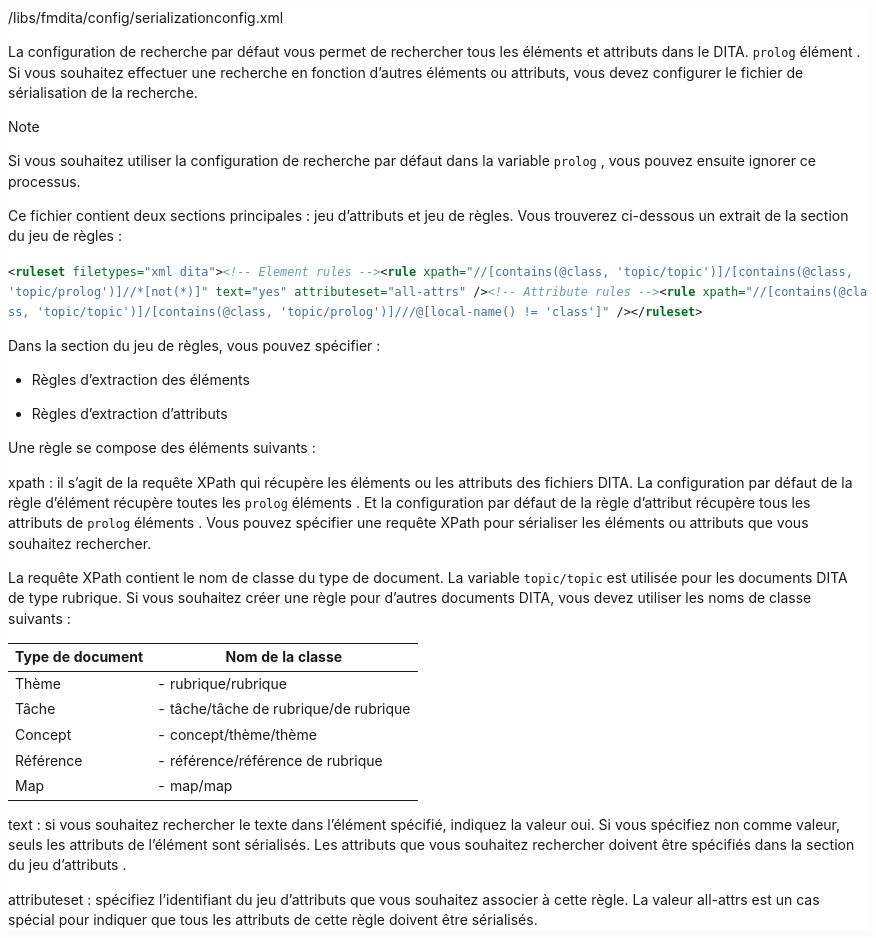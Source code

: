 /libs/fmdita/config/serializationconfig.xml

La configuration de recherche par défaut vous permet de rechercher tous les éléments et attributs dans le DITA. `prolog` élément . Si vous souhaitez effectuer une recherche en fonction d’autres éléments ou attributs, vous devez configurer le fichier de sérialisation de la recherche.

>[!NOTE]
>
> Si vous souhaitez utiliser la configuration de recherche par défaut dans la variable `prolog` , vous pouvez ensuite ignorer ce processus.

Ce fichier contient deux sections principales : jeu d’attributs et jeu de règles. Vous trouverez ci-dessous un extrait de la section du jeu de règles :

```XML
<ruleset filetypes="xml dita"><!-- Element rules --><rule xpath="//[contains(@class, 'topic/topic')]/[contains(@class, 'topic/prolog')]//*[not(*)]" text="yes" attributeset="all-attrs" /><!-- Attribute rules --><rule xpath="//[contains(@class, 'topic/topic')]/[contains(@class, 'topic/prolog')]///@[local-name() != 'class']" /></ruleset>
```

Dans la section du jeu de règles, vous pouvez spécifier :

- Règles d’extraction des éléments

- Règles d’extraction d’attributs


Une règle se compose des éléments suivants :

xpath : il s’agit de la requête XPath qui récupère les éléments ou les attributs des fichiers DITA. La configuration par défaut de la règle d’élément récupère toutes les `prolog` éléments . Et la configuration par défaut de la règle d’attribut récupère tous les attributs de `prolog` éléments . Vous pouvez spécifier une requête XPath pour sérialiser les éléments ou attributs que vous souhaitez rechercher.

La requête XPath contient le nom de classe du type de document. La variable `topic/topic` est utilisée pour les documents DITA de type rubrique. Si vous souhaitez créer une règle pour d’autres documents DITA, vous devez utiliser les noms de classe suivants :

| Type de document | Nom de la classe |
|-------------|----------|
| Thème | - rubrique/rubrique |
| Tâche | - tâche/tâche de rubrique/de rubrique |
| Concept | - concept/thème/thème |
| Référence | - référence/référence de rubrique |
| Map | - map/map |

text : si vous souhaitez rechercher le texte dans l’élément spécifié, indiquez la valeur oui. Si vous spécifiez non comme valeur, seuls les attributs de l’élément sont sérialisés. Les attributs que vous souhaitez rechercher doivent être spécifiés dans la section du jeu d’attributs .

attributeset : spécifiez l’identifiant du jeu d’attributs que vous souhaitez associer à cette règle. La valeur all-attrs est un cas spécial pour indiquer que tous les attributs de cette règle doivent être sérialisés.
